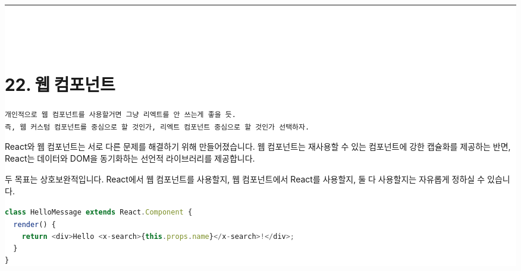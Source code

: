 <hr><br><br><br>

# 22. 웹 컴포넌트

```
개인적으로 웹 컴포넌트를 사용할거면 그냥 리엑트를 안 쓰는게 좋을 듯.
즉, 웹 커스텀 컴포넌트를 중심으로 할 것인가, 리엑트 컴포넌트 중심으로 할 것인가 선택하자.
```

React와 웹 컴포넌트는 서로 다른 문제를 해결하기 위해 만들어졌습니다. 웹 컴포넌트는 재사용할 수 있는 컴포넌트에 강한 캡슐화를 제공하는 반면, React는 데이터와 DOM을 동기화하는 선언적 라이브러리를 제공합니다.

두 목표는 상호보완적입니다. React에서 웹 컴포넌트를 사용할지, 웹 컴포넌트에서 React를 사용할지, 둘 다 사용할지는 자유롭게 정하실 수 있습니다.


```js
class HelloMessage extends React.Component {
  render() {
    return <div>Hello <x-search>{this.props.name}</x-search>!</div>;
  }
}
```